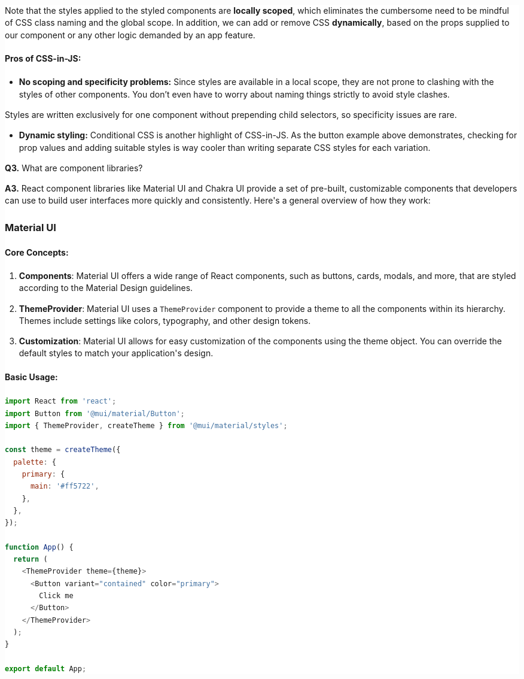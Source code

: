 Note that the styles applied to the styled components are **locally scoped**, which eliminates the cumbersome need to be mindful of CSS class naming and the global scope. In addition, we can add or remove CSS **dynamically**, based on the props supplied to our component or any other logic demanded by an app feature.

#### Pros of CSS-in-JS:
+ **No scoping and specificity problems:** Since styles are available in a local scope, they are not prone to clashing with the styles of other components. You don’t even have to worry about naming things strictly to avoid style clashes.

Styles are written exclusively for one component without prepending child selectors, so specificity issues are rare.

+ **Dynamic styling:** Conditional CSS is another highlight of CSS-in-JS. As the button example above demonstrates, checking for prop values and adding suitable styles is way cooler than writing separate CSS styles for each variation.

**Q3.** What are component libraries?

**A3.** React component libraries like Material UI and Chakra UI provide a set of pre-built, customizable components that developers can use to build user interfaces more quickly and consistently. Here's a general overview of how they work:

### Material UI

#### Core Concepts:
1. **Components**: Material UI offers a wide range of React components, such as buttons, cards, modals, and more, that are styled according to the Material Design guidelines.

2. **ThemeProvider**: Material UI uses a `ThemeProvider` component to provide a theme to all the components within its hierarchy. Themes include settings like colors, typography, and other design tokens.

3. **Customization**: Material UI allows for easy customization of the components using the theme object. You can override the default styles to match your application's design.

#### Basic Usage:
```javascript
import React from 'react';
import Button from '@mui/material/Button';
import { ThemeProvider, createTheme } from '@mui/material/styles';

const theme = createTheme({
  palette: {
    primary: {
      main: '#ff5722',
    },
  },
});

function App() {
  return (
    <ThemeProvider theme={theme}>
      <Button variant="contained" color="primary">
        Click me
      </Button>
    </ThemeProvider>
  );
}

export default App;
```
